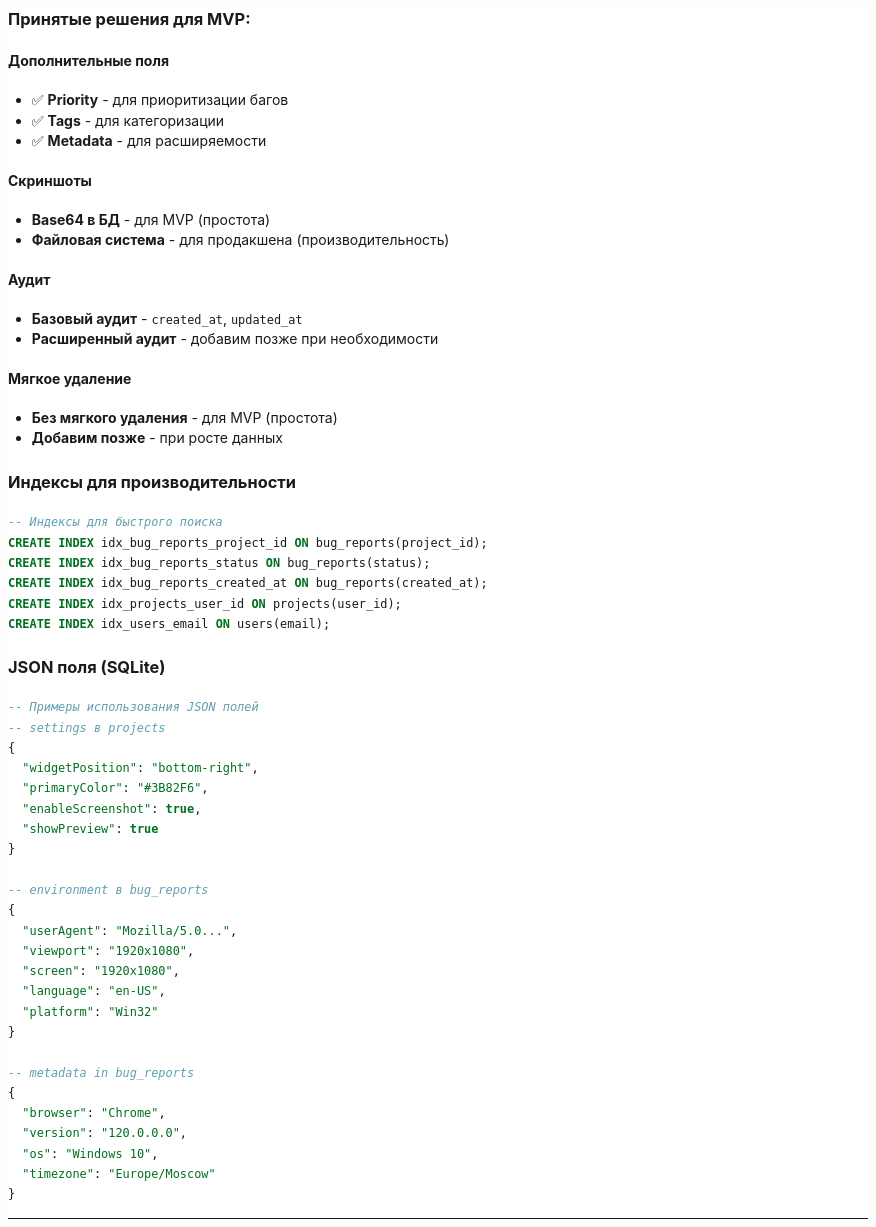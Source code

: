 
### Принятые решения для MVP:

#### Дополнительные поля
- ✅ **Priority** - для приоритизации багов
- ✅ **Tags** - для категоризации
- ✅ **Metadata** - для расширяемости

#### Скриншоты
- **Base64 в БД** - для MVP (простота)
- **Файловая система** - для продакшена (производительность)

#### Аудит
- **Базовый аудит** - `created_at`, `updated_at`
- **Расширенный аудит** - добавим позже при необходимости

#### Мягкое удаление
- **Без мягкого удаления** - для MVP (простота)
- **Добавим позже** - при росте данных

### Индексы для производительности

```sql
-- Индексы для быстрого поиска
CREATE INDEX idx_bug_reports_project_id ON bug_reports(project_id);
CREATE INDEX idx_bug_reports_status ON bug_reports(status);
CREATE INDEX idx_bug_reports_created_at ON bug_reports(created_at);
CREATE INDEX idx_projects_user_id ON projects(user_id);
CREATE INDEX idx_users_email ON users(email);
```

### JSON поля (SQLite)

```sql
-- Примеры использования JSON полей
-- settings в projects
{
  "widgetPosition": "bottom-right",
  "primaryColor": "#3B82F6",
  "enableScreenshot": true,
  "showPreview": true
}

-- environment в bug_reports
{
  "userAgent": "Mozilla/5.0...",
  "viewport": "1920x1080",
  "screen": "1920x1080",
  "language": "en-US",
  "platform": "Win32"
}

-- metadata in bug_reports
{
  "browser": "Chrome",
  "version": "120.0.0.0",
  "os": "Windows 10",
  "timezone": "Europe/Moscow"
}
```

---